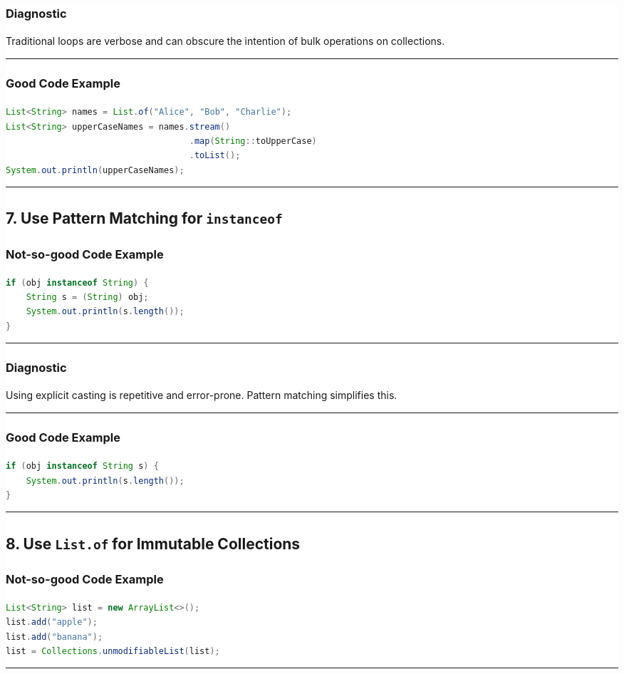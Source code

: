 
### Diagnostic
Traditional loops are verbose and can obscure the intention of bulk operations on collections.

---

### Good Code Example
```java
List<String> names = List.of("Alice", "Bob", "Charlie");
List<String> upperCaseNames = names.stream()
                                    .map(String::toUpperCase)
                                    .toList();
System.out.println(upperCaseNames);
```

---

## 7. Use Pattern Matching for `instanceof`

### Not-so-good Code Example
```java
if (obj instanceof String) {
    String s = (String) obj;
    System.out.println(s.length());
}
```

---

### Diagnostic
Using explicit casting is repetitive and error-prone. Pattern matching simplifies this.

---

### Good Code Example
```java
if (obj instanceof String s) {
    System.out.println(s.length());
}
```

---

## 8. Use `List.of` for Immutable Collections

### Not-so-good Code Example
```java
List<String> list = new ArrayList<>();
list.add("apple");
list.add("banana");
list = Collections.unmodifiableList(list);
```

---